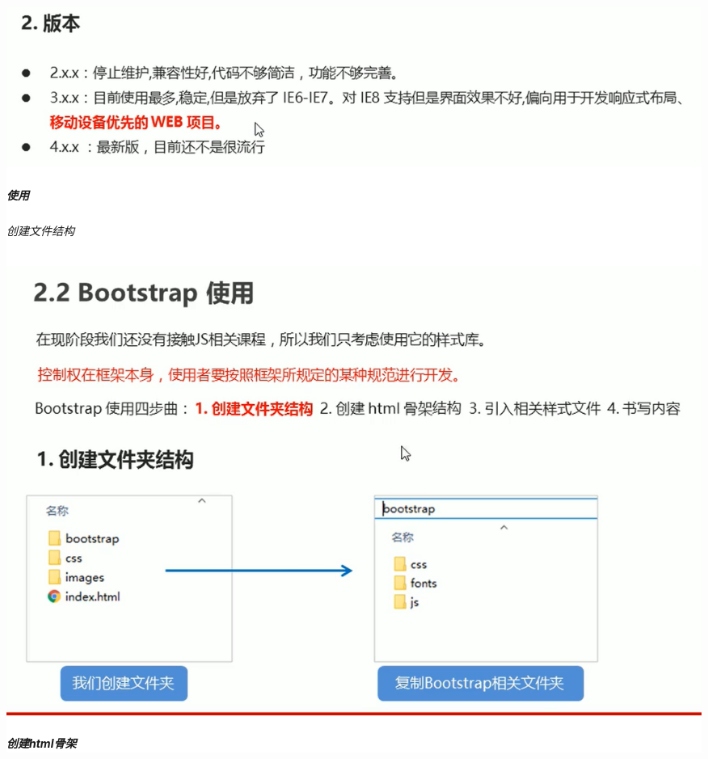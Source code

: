 ![image-20210715220224715](assets\image-20210715220224715.png)





##### 使用

###### 创建文件结构

![image-20210715220901409](assets\image-20210715220901409.png)

###### **创建html骨架**
